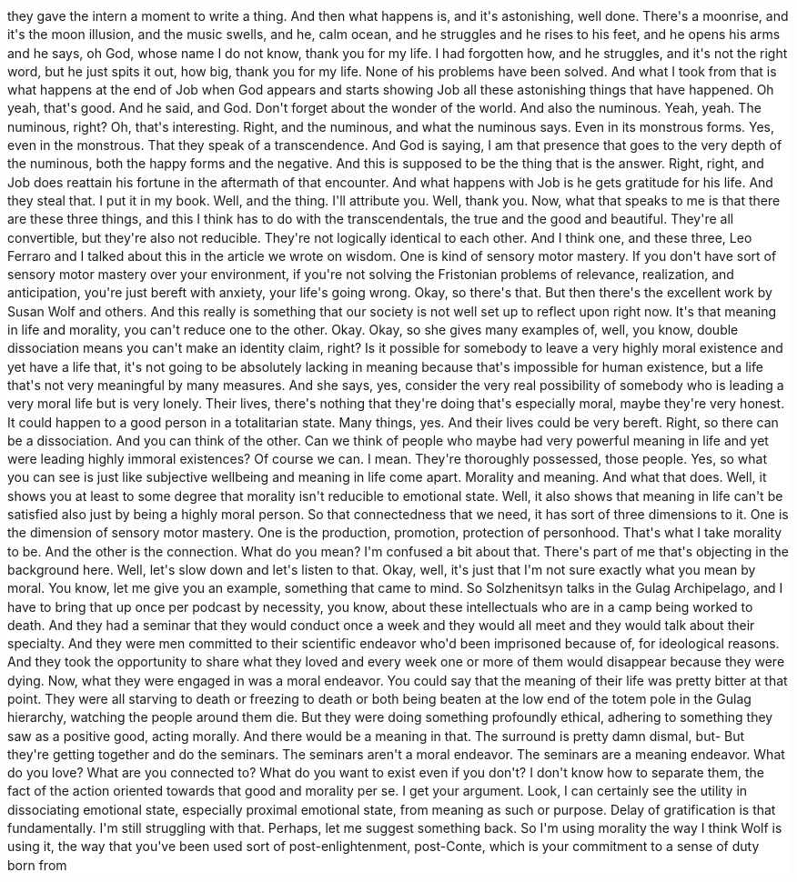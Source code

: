 they gave the intern a moment to write a thing. And then what happens is, and it's astonishing, well done. There's a moonrise, and it's the moon illusion, and the music swells, and he, calm ocean, and he struggles and he rises to his feet, and he opens his arms and he says, oh God, whose name I do not know, thank you for my life. I had forgotten how, and he struggles, and it's not the right word, but he just spits it out, how big, thank you for my life. None of his problems have been solved. And what I took from that is what happens at the end of Job when God appears and starts showing Job all these astonishing things that have happened. Oh yeah, that's good. And he said, and God. Don't forget about the wonder of the world. And also the numinous. Yeah, yeah. The numinous, right? Oh, that's interesting. Right, and the numinous, and what the numinous says. Even in its monstrous forms. Yes, even in the monstrous. That they speak of a transcendence. And God is saying, I am that presence that goes to the very depth of the numinous, both the happy forms and the negative. And this is supposed to be the thing that is the answer. Right, right, and Job does reattain his fortune in the aftermath of that encounter. And what happens with Job is he gets gratitude for his life. And they steal that. I put it in my book. Well, and the thing. I'll attribute you. Well, thank you. Now, what that speaks to me is that there are these three things, and this I think has to do with the transcendentals, the true and the good and beautiful. They're all convertible, but they're also not reducible. They're not logically identical to each other. And I think one, and these three, Leo Ferraro and I talked about this in the article we wrote on wisdom. One is kind of sensory motor mastery. If you don't have sort of sensory motor mastery over your environment, if you're not solving the Fristonian problems of relevance, realization, and anticipation, you're just bereft with anxiety, your life's going wrong. Okay, so there's that. But then there's the excellent work by Susan Wolf and others. And this really is something that our society is not well set up to reflect upon right now. It's that meaning in life and morality, you can't reduce one to the other. Okay. Okay, so she gives many examples of, well, you know, double dissociation means you can't make an identity claim, right? Is it possible for somebody to leave a very highly moral existence and yet have a life that, it's not going to be absolutely lacking in meaning because that's impossible for human existence, but a life that's not very meaningful by many measures. And she says, yes, consider the very real possibility of somebody who is leading a very moral life but is very lonely. Their lives, there's nothing that they're doing that's especially moral, maybe they're very honest. It could happen to a good person in a totalitarian state. Many things, yes. And their lives could be very bereft. Right, so there can be a dissociation. And you can think of the other. Can we think of people who maybe had very powerful meaning in life and yet were leading highly immoral existences? Of course we can. I mean. They're thoroughly possessed, those people. Yes, so what you can see is just like subjective wellbeing and meaning in life come apart. Morality and meaning. And what that does. Well, it shows you at least to some degree that morality isn't reducible to emotional state. Well, it also shows that meaning in life can't be satisfied also just by being a highly moral person. So that connectedness that we need, it has sort of three dimensions to it. One is the dimension of sensory motor mastery. One is the production, promotion, protection of personhood. That's what I take morality to be. And the other is the connection. What do you mean? I'm confused a bit about that. There's part of me that's objecting in the background here. Well, let's slow down and let's listen to that. Okay, well, it's just that I'm not sure exactly what you mean by moral. You know, let me give you an example, something that came to mind. So Solzhenitsyn talks in the Gulag Archipelago, and I have to bring that up once per podcast by necessity, you know, about these intellectuals who are in a camp being worked to death. And they had a seminar that they would conduct once a week and they would all meet and they would talk about their specialty. And they were men committed to their scientific endeavor who'd been imprisoned because of, for ideological reasons. And they took the opportunity to share what they loved and every week one or more of them would disappear because they were dying. Now, what they were engaged in was a moral endeavor. You could say that the meaning of their life was pretty bitter at that point. They were all starving to death or freezing to death or both being beaten at the low end of the totem pole in the Gulag hierarchy, watching the people around them die. But they were doing something profoundly ethical, adhering to something they saw as a positive good, acting morally. And there would be a meaning in that. The surround is pretty damn dismal, but- But they're getting together and do the seminars. The seminars aren't a moral endeavor. The seminars are a meaning endeavor. What do you love? What are you connected to? What do you want to exist even if you don't? I don't know how to separate them, the fact of the action oriented towards that good and morality per se. I get your argument. Look, I can certainly see the utility in dissociating emotional state, especially proximal emotional state, from meaning as such or purpose. Delay of gratification is that fundamentally. I'm still struggling with that. Perhaps, let me suggest something back. So I'm using morality the way I think Wolf is using it, the way that you've been used sort of post-enlightenment, post-Conte, which is your commitment to a sense of duty born from